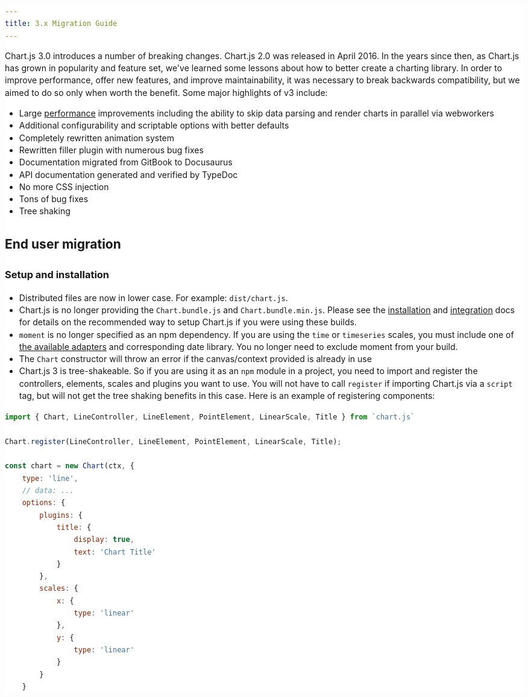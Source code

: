 ```yaml
---
title: 3.x Migration Guide
---
```


Chart.js 3.0 introduces a number of breaking changes. Chart.js 2.0 was released in April 2016. In the years since then, as Chart.js has grown in popularity and feature set, we've learned some lessons about how to better create a charting library. In order to improve performance, offer new features, and improve maintainability, it was necessary to break backwards compatibility, but we aimed to do so only when worth the benefit. Some major highlights of v3 include:

* Large [performance](../general/performance.md) improvements including the ability to skip data parsing and render charts in parallel via webworkers
* Additional configurability and scriptable options with better defaults
* Completely rewritten animation system
* Rewritten filler plugin with numerous bug fixes
* Documentation migrated from GitBook to Docusaurus
* API documentation generated and verified by TypeDoc
* No more CSS injection
* Tons of bug fixes
* Tree shaking

## End user migration

### Setup and installation

* Distributed files are now in lower case. For example: `dist/chart.js`.
* Chart.js is no longer providing the `Chart.bundle.js` and `Chart.bundle.min.js`. Please see the [installation](installation.md) and [integration](integration.md) docs for details on the recommended way to setup Chart.js if you were using these builds.
* `moment` is no longer specified as an npm dependency. If you are using the `time` or `timeseries` scales, you must include one of [the available adapters](https://github.com/chartjs/awesome#adapters) and corresponding date library. You no longer need to exclude moment from your build.
* The `Chart` constructor will throw an error if the canvas/context provided is already in use
* Chart.js 3 is tree-shakeable. So if you are using it as an `npm` module in a project, you need to import and register the controllers, elements, scales and plugins you want to use. You will not have to call `register` if importing Chart.js via a `script` tag, but will not get the tree shaking benefits in this case. Here is an example of registering components:

```javascript
import { Chart, LineController, LineElement, PointElement, LinearScale, Title } from `chart.js`

Chart.register(LineController, LineElement, PointElement, LinearScale, Title);

const chart = new Chart(ctx, {
    type: 'line',
    // data: ...
    options: {
        plugins: {
            title: {
                display: true,
                text: 'Chart Title'
            }
        },
        scales: {
            x: {
                type: 'linear'
            },
            y: {
                type: 'linear'
            }
        }
    }
```